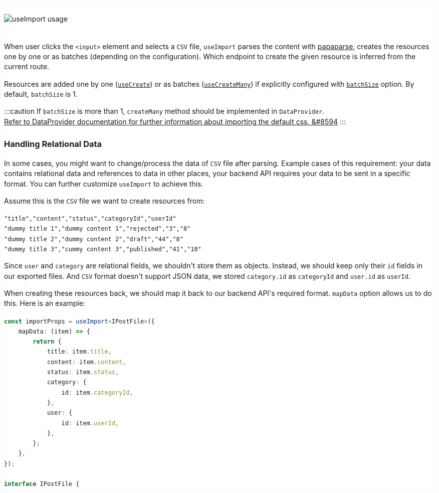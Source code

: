 <br />

<div class="img-container">
    <div class="window">
        <div class="control red"></div>
        <div class="control orange"></div>
        <div class="control green"></div>
    </div>
    <img src={useImport} alt="useImport usage" />
</div>

<br />

When user clicks the `<input>` element and selects a `CSV` file, `useImport` parses the content with [papaparse][papaparse], creates the resources one by one or as batches (depending on the configuration). Which endpoint to create the given resource is inferred from the current route.

Resources are added one by one ([`useCreate`][useCreate]) or as batches ([`useCreateMany`][useCreateMany]) if explicitly configured with [`batchSize`](#useimport-options) option. By default, `batchSize` is 1.

:::caution
If `batchSize` is more than 1, `createMany` method should be implemented in `DataProvider`.  
[Refer to DataProvider documentation for further information about importing the default css. &#8594][DataProvider]
:::

### Handling Relational Data

In some cases, you might want to change/process the data of `CSV` file after parsing. Example cases of this requirement: your data contains relational data and references to data in other places, your backend API requires your data to be sent in a specific format. You can further customize `useImport` to achieve this.

Assume this is the `CSV` file we want to create resources from:

```csv title="dummy.csv"
"title","content","status","categoryId","userId"
"dummy title 1","dummy content 1","rejected","3","8"
"dummy title 2","dummy content 2","draft","44","8"
"dummy title 3","cummy content 3","published","41","10"
```

Since `user` and `category` are relational fields, we shouldn't store them as objects. Instead, we should keep only their `id` fields in our exported files. And `CSV` format doesn't support JSON data, we stored `category.id` as `categoryId` and `user.id` as `userId`.

When creating these resources back, we should map it back to our backend API's required format. `mapData` option allows us to do this. Here is an example:

```ts
const importProps = useImport<IPostFile>({
    mapData: (item) => {
        return {
            title: item.title,
            content: item.content,
            status: item.status,
            category: {
                id: item.categoryId,
            },
            user: {
                id: item.userId,
            },
        };
    },
});

interface IPostFile {
```

[useCreate]: /core/hooks/data/useCreate.md
[useCreateMany]: /core/hooks/data/useCreateMany.md
[DataProvider]: /core/providers/data-provider.md
[BaseRecord]: /core/interfaces.md#baserecord
[HttpError]: /core/interfaces.md#httperror
[papaparse]: https://www.papaparse.com/docs
[useMutation]: https://react-query.tanstack.com/reference/useMutation
[Number.MAX_SAFE_INTEGER]: https://developer.mozilla.org/en-US/docs/Web/JavaScript/Reference/Global_Objects/Number/MAX_SAFE_INTEGER
[SuccessErrorNotification]: /core/interfaces.md#successerrornotification
[UseImportInputPropsType]: /core/interfaces.md#useimportinputpropstype